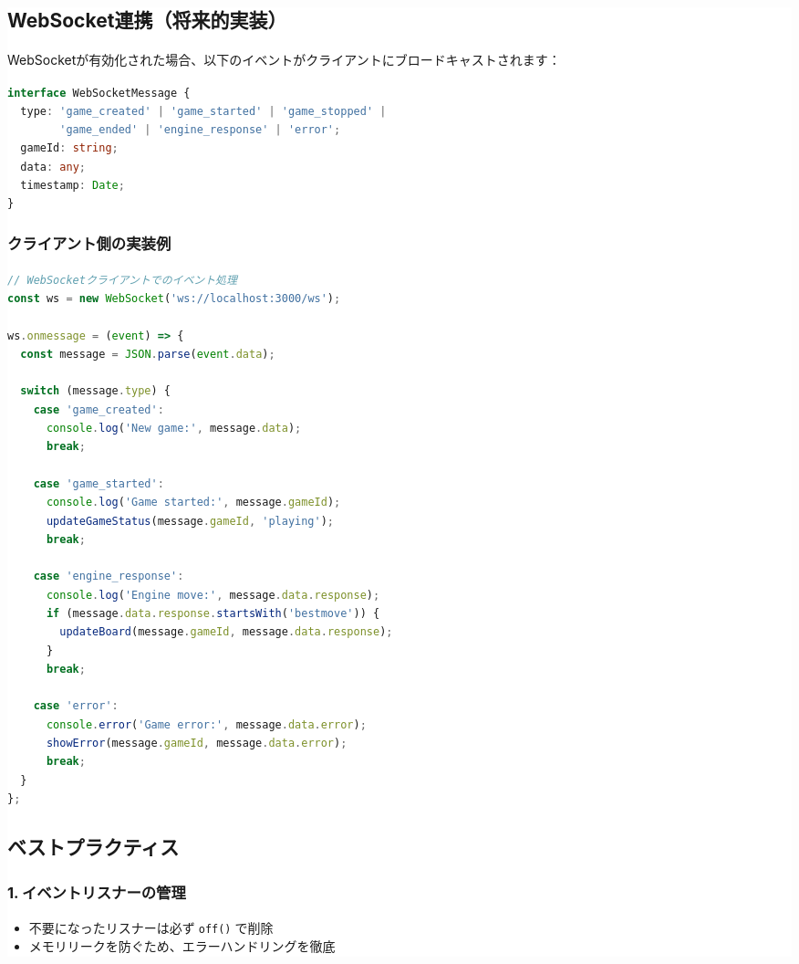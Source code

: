 ## WebSocket連携（将来的実装）

WebSocketが有効化された場合、以下のイベントがクライアントにブロードキャストされます：

```typescript
interface WebSocketMessage {
  type: 'game_created' | 'game_started' | 'game_stopped' |
        'game_ended' | 'engine_response' | 'error';
  gameId: string;
  data: any;
  timestamp: Date;
}
```

### クライアント側の実装例

```javascript
// WebSocketクライアントでのイベント処理
const ws = new WebSocket('ws://localhost:3000/ws');

ws.onmessage = (event) => {
  const message = JSON.parse(event.data);

  switch (message.type) {
    case 'game_created':
      console.log('New game:', message.data);
      break;

    case 'game_started':
      console.log('Game started:', message.gameId);
      updateGameStatus(message.gameId, 'playing');
      break;

    case 'engine_response':
      console.log('Engine move:', message.data.response);
      if (message.data.response.startsWith('bestmove')) {
        updateBoard(message.gameId, message.data.response);
      }
      break;

    case 'error':
      console.error('Game error:', message.data.error);
      showError(message.gameId, message.data.error);
      break;
  }
};
```

## ベストプラクティス

### 1. イベントリスナーの管理
- 不要になったリスナーは必ず `off()` で削除
- メモリリークを防ぐため、エラーハンドリングを徹底
